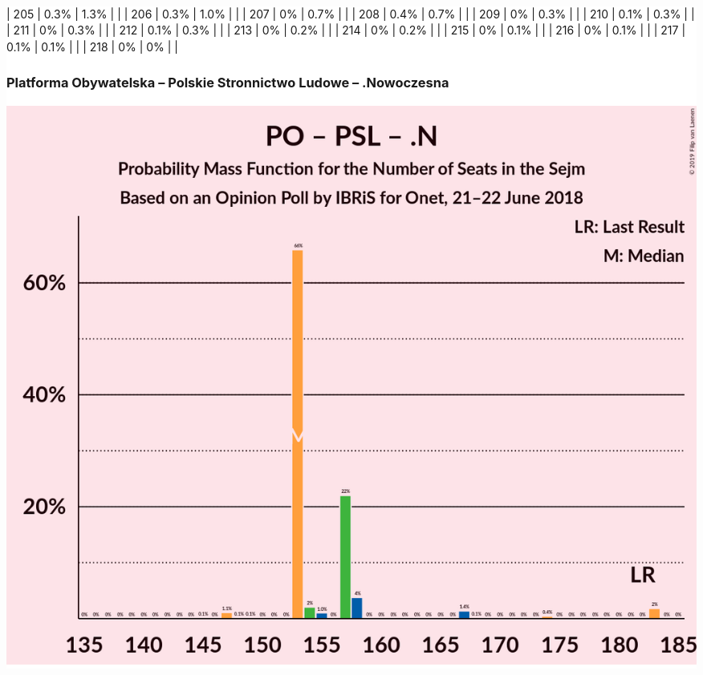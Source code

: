 | 205 | 0.3% | 1.3% |  |
| 206 | 0.3% | 1.0% |  |
| 207 | 0% | 0.7% |  |
| 208 | 0.4% | 0.7% |  |
| 209 | 0% | 0.3% |  |
| 210 | 0.1% | 0.3% |  |
| 211 | 0% | 0.3% |  |
| 212 | 0.1% | 0.3% |  |
| 213 | 0% | 0.2% |  |
| 214 | 0% | 0.2% |  |
| 215 | 0% | 0.1% |  |
| 216 | 0% | 0.1% |  |
| 217 | 0.1% | 0.1% |  |
| 218 | 0% | 0% |  |

### Platforma Obywatelska – Polskie Stronnictwo Ludowe – .Nowoczesna

![Graph with seats probability mass function not yet produced](2018-06-22-IBRiS-coalitions-seats-pmf-po–psl–n.png "Seats Probability Mass Function")